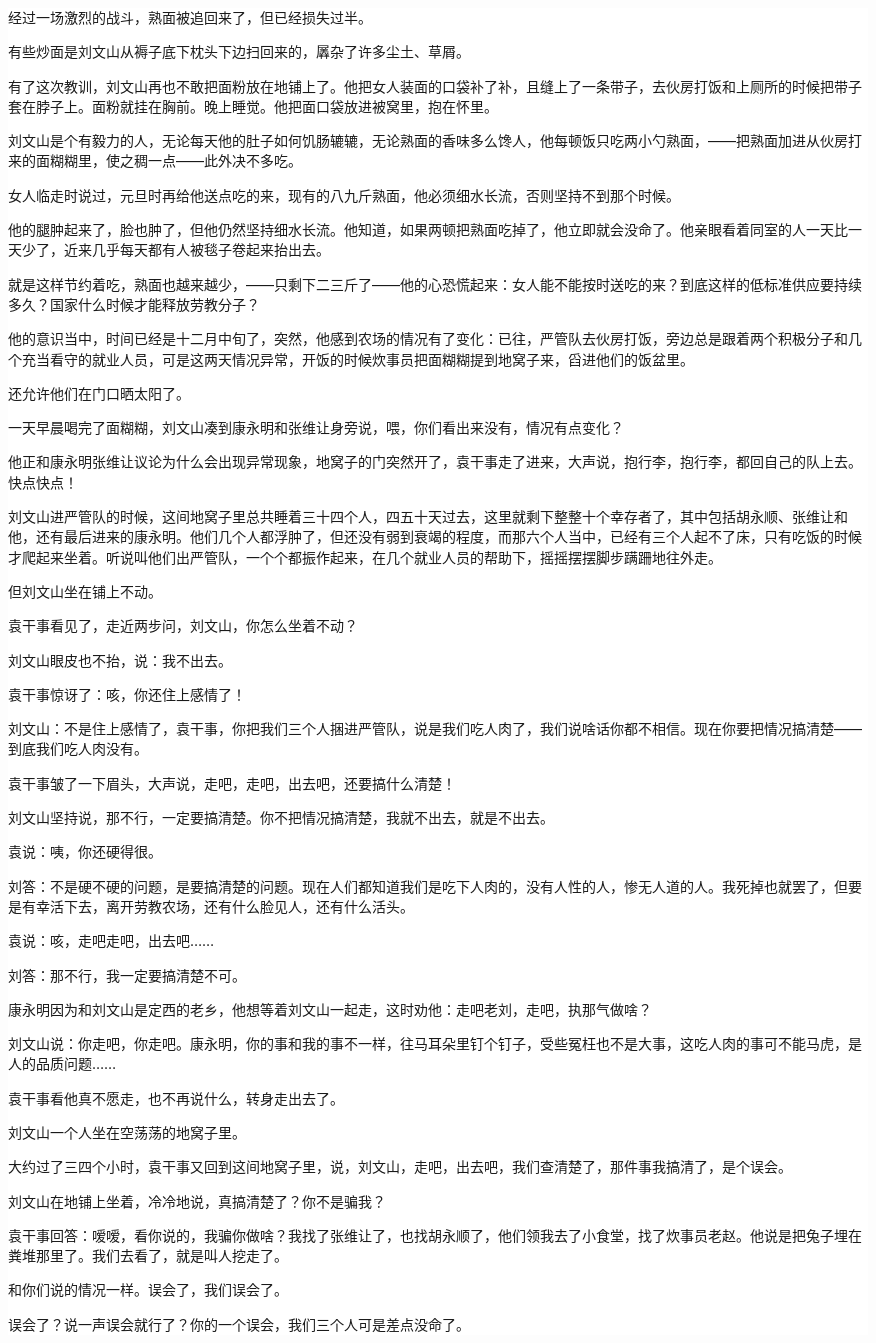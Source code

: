 经过一场激烈的战斗，熟面被追回来了，但已经损失过半。

有些炒面是刘文山从褥子底下枕头下边扫回来的，羼杂了许多尘土、草屑。

有了这次教训，刘文山再也不敢把面粉放在地铺上了。他把女人装面的口袋补了补，且缝上了一条带子，去伙房打饭和上厕所的时候把带子套在脖子上。面粉就挂在胸前。晚上睡觉。他把面口袋放进被窝里，抱在怀里。

刘文山是个有毅力的人，无论每天他的肚子如何饥肠辘辘，无论熟面的香味多么馋人，他每顿饭只吃两小勺熟面，——把熟面加进从伙房打来的面糊糊里，使之稠一点——此外决不多吃。

女人临走时说过，元旦时再给他送点吃的来，现有的八九斤熟面，他必须细水长流，否则坚持不到那个时候。

他的腿肿起来了，脸也肿了，但他仍然坚持细水长流。他知道，如果两顿把熟面吃掉了，他立即就会没命了。他亲眼看着同室的人一天比一天少了，近来几乎每天都有人被毯子卷起来抬出去。

就是这样节约着吃，熟面也越来越少，——只剩下二三斤了——他的心恐慌起来：女人能不能按时送吃的来？到底这样的低标准供应要持续多久？国家什么时候才能释放劳教分子？

他的意识当中，时间已经是十二月中旬了，突然，他感到农场的情况有了变化：已往，严管队去伙房打饭，旁边总是跟着两个积极分子和几个充当看守的就业人员，可是这两天情况异常，开饭的时候炊事员把面糊糊提到地窝子来，舀进他们的饭盆里。

还允许他们在门口晒太阳了。

一天早晨喝完了面糊糊，刘文山凑到康永明和张维让身旁说，喂，你们看出来没有，情况有点变化？

他正和康永明张维让议论为什么会出现异常现象，地窝子的门突然开了，袁干事走了进来，大声说，抱行李，抱行李，都回自己的队上去。快点快点！

刘文山进严管队的时候，这间地窝子里总共睡着三十四个人，四五十天过去，这里就剩下整整十个幸存者了，其中包括胡永顺、张维让和他，还有最后进来的康永明。他们几个人都浮肿了，但还没有弱到衰竭的程度，而那六个人当中，已经有三个人起不了床，只有吃饭的时候才爬起来坐着。听说叫他们出严管队，一个个都振作起来，在几个就业人员的帮助下，摇摇摆摆脚步蹒跚地往外走。

但刘文山坐在铺上不动。

袁干事看见了，走近两步问，刘文山，你怎么坐着不动？

刘文山眼皮也不抬，说：我不出去。

袁干事惊讶了：咳，你还住上感情了！

刘文山：不是住上感情了，袁干事，你把我们三个人捆进严管队，说是我们吃人肉了，我们说啥话你都不相信。现在你要把情况搞清楚——到底我们吃人肉没有。

袁干事皱了一下眉头，大声说，走吧，走吧，出去吧，还要搞什么清楚！

刘文山坚持说，那不行，一定要搞清楚。你不把情况搞清楚，我就不出去，就是不出去。

袁说：咦，你还硬得很。

刘答：不是硬不硬的问题，是要搞清楚的问题。现在人们都知道我们是吃下人肉的，没有人性的人，惨无人道的人。我死掉也就罢了，但要是有幸活下去，离开劳教农场，还有什么脸见人，还有什么活头。

袁说：咳，走吧走吧，出去吧……

刘答：那不行，我一定要搞清楚不可。

康永明因为和刘文山是定西的老乡，他想等着刘文山一起走，这时劝他：走吧老刘，走吧，执那气做啥？

刘文山说：你走吧，你走吧。康永明，你的事和我的事不一样，往马耳朵里钉个钉子，受些冤枉也不是大事，这吃人肉的事可不能马虎，是人的品质问题……

袁干事看他真不愿走，也不再说什么，转身走出去了。

刘文山一个人坐在空荡荡的地窝子里。

大约过了三四个小时，袁干事又回到这间地窝子里，说，刘文山，走吧，出去吧，我们查清楚了，那件事我搞清了，是个误会。

刘文山在地铺上坐着，冷冷地说，真搞清楚了？你不是骗我？

袁干事回答：嗳嗳，看你说的，我骗你做啥？我找了张维让了，也找胡永顺了，他们领我去了小食堂，找了炊事员老赵。他说是把兔子埋在粪堆那里了。我们去看了，就是叫人挖走了。

和你们说的情况一样。误会了，我们误会了。

误会了？说一声误会就行了？你的一个误会，我们三个人可是差点没命了。
